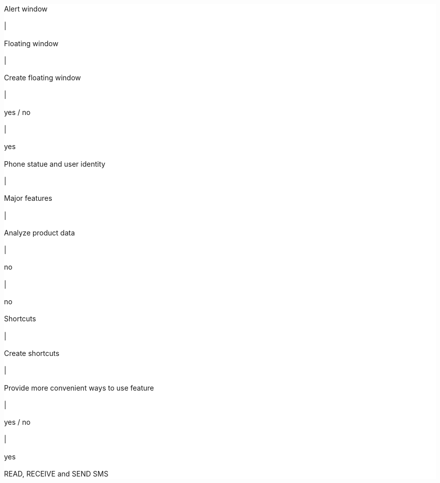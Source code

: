 Alert window

|

Floating window

|

Create floating window

|

yes / no

|

yes  
  
Phone statue and user identity

|

Major features

|

Analyze product data

|

no

|

no  
  
Shortcuts

|

Create shortcuts

|

Provide more convenient ways to use feature

|

yes / no

|

yes  
  
READ, RECEIVE and SEND SMS
